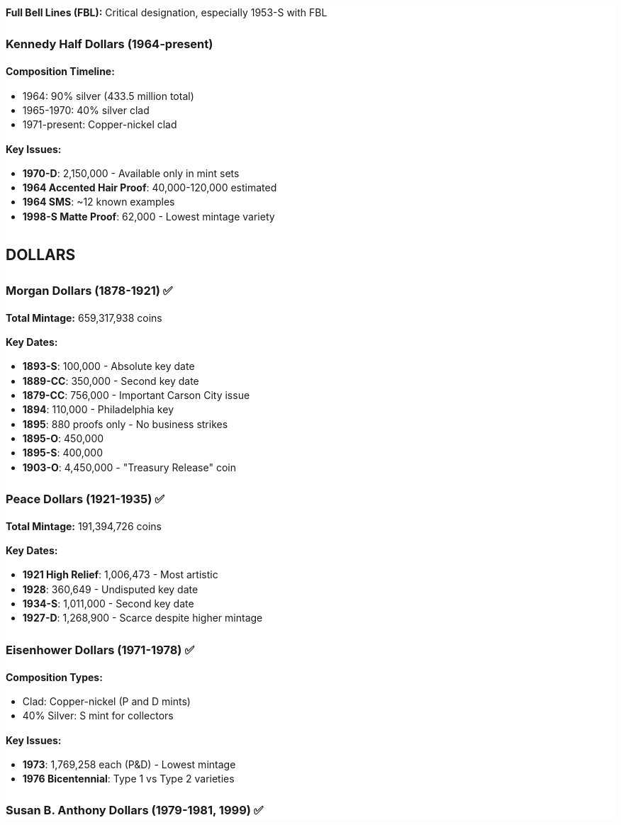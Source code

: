 **Full Bell Lines (FBL):** Critical designation, especially 1953-S with FBL

### Kennedy Half Dollars (1964-present)

**Composition Timeline:**
- 1964: 90% silver (433.5 million total)
- 1965-1970: 40% silver clad
- 1971-present: Copper-nickel clad

**Key Issues:**
- **1970-D**: 2,150,000 - Available only in mint sets
- **1964 Accented Hair Proof**: 40,000-120,000 estimated
- **1964 SMS**: ~12 known examples
- **1998-S Matte Proof**: 62,000 - Lowest mintage variety

## DOLLARS

### Morgan Dollars (1878-1921) ✅

**Total Mintage:** 659,317,938 coins

**Key Dates:**
- **1893-S**: 100,000 - Absolute key date
- **1889-CC**: 350,000 - Second key date
- **1879-CC**: 756,000 - Important Carson City issue
- **1894**: 110,000 - Philadelphia key
- **1895**: 880 proofs only - No business strikes
- **1895-O**: 450,000
- **1895-S**: 400,000
- **1903-O**: 4,450,000 - "Treasury Release" coin

### Peace Dollars (1921-1935) ✅

**Total Mintage:** 191,394,726 coins

**Key Dates:**
- **1921 High Relief**: 1,006,473 - Most artistic
- **1928**: 360,649 - Undisputed key date
- **1934-S**: 1,011,000 - Second key date
- **1927-D**: 1,268,900 - Scarce despite higher mintage

### Eisenhower Dollars (1971-1978) ✅

**Composition Types:**
- Clad: Copper-nickel (P and D mints)
- 40% Silver: S mint for collectors

**Key Issues:**
- **1973**: 1,769,258 each (P&D) - Lowest mintage
- **1976 Bicentennial**: Type 1 vs Type 2 varieties

### Susan B. Anthony Dollars (1979-1981, 1999) ✅
